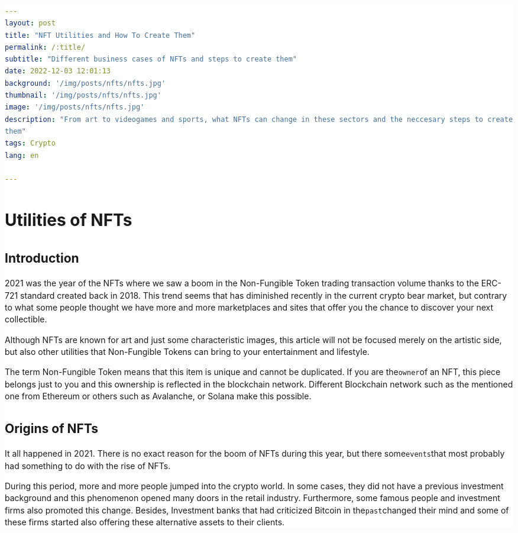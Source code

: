 ```yaml
---
layout: post
title: "NFT Utilities and How To Create Them"
permalink: /:title/
subtitle: "Different business cases of NFTs and steps to create them"
date: 2022-12-03 12:01:13
background: '/img/posts/nfts/nfts.jpg'
thumbnail: '/img/posts/nfts/nfts.jpg'
image: '/img/posts/nfts/nfts.jpg'
description: "From art to videogames and sports, what NFTs can change in these sectors and the neccesary steps to create them"
tags: Crypto
lang: en

---
```


# Utilities of NFTs

## Introduction

<div class="text-article">
2021 was the year of the NFTs where we saw a boom in the Non-Fungible Token trading transaction volume thanks to the
ERC-721 standard created back in 2018. This trend seems that has diminished recently in the current crypto bear market,
but contrary to what some people thought we have more and more marketplaces and sites that offer you the chance to
discover your next collectible.</div>



Although NFTs are known for art and just some characteristic images, this article will not be focused merely on the
artistic side, but also other utilities that Non-Fungible Tokens can bring to your entertainment and lifestyle.

The term Non-Fungible Token means that this item is unique and cannot be duplicated. If you are the` owner `of an NFT,
this piece belongs just to you and this ownership is reflected in the blockchain network. Different Blockchain network
such as the mentioned one from Ethereum or others such as Avalanche, or Solana make this possible.

## Origins of NFTs

It all happened in 2021. There is no exact reason for the boom of NFTs during this year, but there some` events `that most
probably had something to do with the rise of NFTs.

During this period, more and more people jumped into the crypto world. In some cases, they did not have a previous
investment background and this phenomenon opened many doors in the retail industry. Furthermore, some famous people and
investment firms also promoted this change. Besides, Investment banks that had criticized Bitcoin in the` past `changed
their mind and some of these firms started also offering these alternative assets to their clients.
